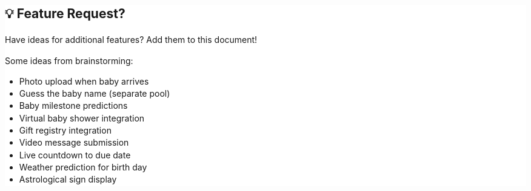 ## 💡 Feature Request?

Have ideas for additional features? Add them to this document!

Some ideas from brainstorming:
- Photo upload when baby arrives
- Guess the baby name (separate pool)
- Baby milestone predictions
- Virtual baby shower integration
- Gift registry integration
- Video message submission
- Live countdown to due date
- Weather prediction for birth day
- Astrological sign display
